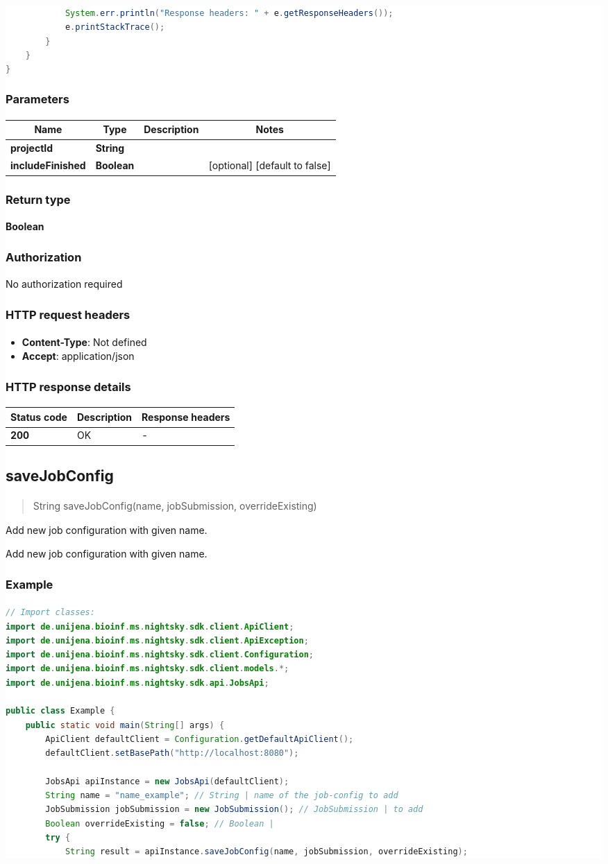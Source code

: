```java
            System.err.println("Response headers: " + e.getResponseHeaders());
            e.printStackTrace();
        }
    }
}
```

### Parameters


| Name | Type | Description  | Notes |
|------------- | ------------- | ------------- | -------------|
| **projectId** | **String**|  | |
| **includeFinished** | **Boolean**|  | [optional] [default to false] |

### Return type

**Boolean**

### Authorization

No authorization required

### HTTP request headers

- **Content-Type**: Not defined
- **Accept**: application/json


### HTTP response details
| Status code | Description | Response headers |
|-------------|-------------|------------------|
| **200** | OK |  -  |


## saveJobConfig

> String saveJobConfig(name, jobSubmission, overrideExisting)

Add new job configuration with given name.

Add new job configuration with given name.

### Example

```java
// Import classes:
import de.unijena.bioinf.ms.nightsky.sdk.client.ApiClient;
import de.unijena.bioinf.ms.nightsky.sdk.client.ApiException;
import de.unijena.bioinf.ms.nightsky.sdk.client.Configuration;
import de.unijena.bioinf.ms.nightsky.sdk.client.models.*;
import de.unijena.bioinf.ms.nightsky.sdk.api.JobsApi;

public class Example {
    public static void main(String[] args) {
        ApiClient defaultClient = Configuration.getDefaultApiClient();
        defaultClient.setBasePath("http://localhost:8080");

        JobsApi apiInstance = new JobsApi(defaultClient);
        String name = "name_example"; // String | name of the job-config to add
        JobSubmission jobSubmission = new JobSubmission(); // JobSubmission | to add
        Boolean overrideExisting = false; // Boolean | 
        try {
            String result = apiInstance.saveJobConfig(name, jobSubmission, overrideExisting);
```